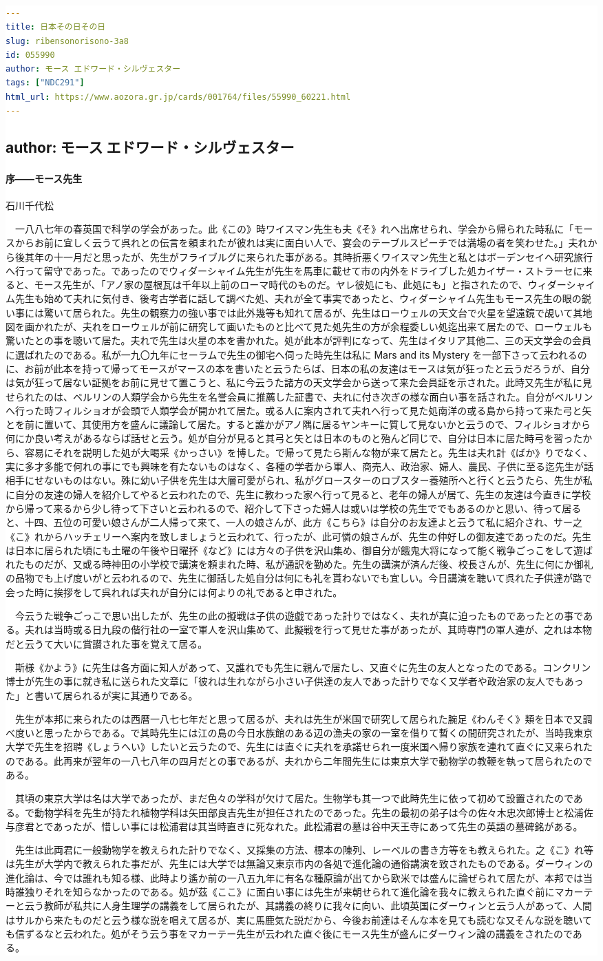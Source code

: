 ```yaml
---
title: 日本その日その日
slug: ribensonorisono-3a8
id: 055990
author: モース エドワード・シルヴェスター
tags: ["NDC291"]
html_url: https://www.aozora.gr.jp/cards/001764/files/55990_60221.html
---
```


## author: モース エドワード・シルヴェスター

#### 序――モース先生
石川千代松






　一八八七年の春英国で科学の学会があった。此《この》時ワイスマン先生も夫《そ》れへ出席せられ、学会から帰られた時私に「モースからお前に宜しく云うて呉れとの伝言を頼まれたが彼れは実に面白い人で、宴会のテーブルスピーチでは満場の者を笑わせた。」夫れから後其年の十一月だと思ったが、先生がフライブルグに来られた事がある。其時折悪くワイスマン先生と私とはボーデンセイへ研究旅行へ行って留守であった。であったのでウィダーシャイム先生が先生を馬車に載せて市の内外をドライブした処カイザー・ストラーセに来ると、モース先生が、「アノ家の屋根瓦は千年以上前のローマ時代のものだ。ヤレ彼処にも、此処にも」と指されたので、ウィダーシャイム先生も始めて夫れに気付き、後考古学者に話して調べた処、夫れが全て事実であったと、ウィダーシャイム先生もモース先生の眼の鋭い事には驚いて居られた。先生の観察力の強い事では此外幾等も知れて居るが、先生はローウェルの天文台で火星を望遠鏡で覘いて其地図を画かれたが、夫れをローウェルが前に研究して画いたものと比べて見た処先生の方が余程委しい処迄出来て居たので、ローウェルも驚いたとの事を聴いて居た。夫れで先生は火星の本を書かれた。処が此本が評判になって、先生はイタリア其他二、三の天文学会の会員に選ばれたのである。私が一九〇九年にセーラムで先生の御宅へ伺った時先生は私に Mars and its Mystery を一部下さって云われるのに、お前が此本を持って帰ってモースがマースの本を書いたと云うたらば、日本の私の友達はモースは気が狂ったと云うだろうが、自分は気が狂って居ない証拠をお前に見せて置こうと、私に今云うた諸方の天文学会から送って来た会員証を示された。此時又先生が私に見せられたのは、ベルリンの人類学会から先生を名誉会員に推薦した証書で、夫れに付き次ぎの様な面白い事を話された。自分がベルリンへ行った時フィルショオが会頭で人類学会が開かれて居た。或る人に案内されて夫れへ行って見た処南洋の或る島から持って来た弓と矢とを前に置いて、其使用方を盛んに議論して居た。すると誰かがアノ隅に居るヤンキーに質して見ないかと云うので、フィルショオから何にか良い考えがあるならば話せと云う。処が自分が見ると其弓と矢とは日本のものと殆んど同じで、自分は日本に居た時弓を習ったから、容易にそれを説明した処が大喝采《かっさい》を博した。で帰って見たら斯んな物が来て居たと。先生は夫れ計《ばか》りでなく、実に多才多能で何れの事にでも興味を有たないものはなく、各種の学者から軍人、商売人、政治家、婦人、農民、子供に至る迄先生が話相手にせないものはない。殊に幼い子供を先生は大層可愛がられ、私がグロースターのロブスター養殖所へと行くと云うたら、先生が私に自分の友達の婦人を紹介してやると云われたので、先生に教わった家へ行って見ると、老年の婦人が居て、先生の友達は今直きに学校から帰って来るから少し待って下さいと云われるので、紹介して下さった婦人は或いは学校の先生ででもあるのかと思い、待って居ると、十四、五位の可愛い娘さんが二人帰って来て、一人の娘さんが、此方《こちら》は自分のお友達よと云うて私に紹介され、サー之《こ》れからハッチェリーへ案内を致しましょうと云われて、行ったが、此可憐の娘さんが、先生の仲好しの御友達であったのだ。先生は日本に居られた頃にも土曜の午後や日曜抔《など》には方々の子供を沢山集め、御自分が餓鬼大将になって能く戦争ごっこをして遊ばれたものだが、又或る時神田の小学校で講演を頼まれた時、私が通訳を勤めた。先生の講演が済んだ後、校長さんが、先生に何にか御礼の品物でも上げ度いがと云われるので、先生に御話した処自分は何にも礼を貰わないでも宜しい。今日講演を聴いて呉れた子供達が路で会った時に挨拶をして呉れれば夫れが自分には何よりの礼であると申された。

　今云うた戦争ごっこで思い出したが、先生の此の擬戦は子供の遊戯であった計りではなく、夫れが真に迫ったものであったとの事である。夫れは当時或る日九段の偕行社の一室で軍人を沢山集めて、此擬戦を行って見せた事があったが、其時専門の軍人連が、之れは本物だと云うて大いに賞讃された事を覚えて居る。

　斯様《かよう》に先生は各方面に知人があって、又誰れでも先生に親んで居たし、又直ぐに先生の友人となったのである。コンクリン博士が先生の事に就き私に送られた文章に「彼れは生れながら小さい子供達の友人であった計りでなく又学者や政治家の友人でもあった」と書いて居られるが実に其通りである。

　先生が本邦に来られたのは西暦一八七七年だと思って居るが、夫れは先生が米国で研究して居られた腕足《わんそく》類を日本で又調べ度いと思ったからである。で其時先生には江の島の今日水族館のある辺の漁夫の家の一室を借りて暫くの間研究されたが、当時我東京大学で先生を招聘《しょうへい》したいと云うたので、先生には直ぐに夫れを承諾せられ一度米国へ帰り家族を連れて直ぐに又来られたのである。此再来が翌年の一八七八年の四月だとの事であるが、夫れから二年間先生には東京大学で動物学の教鞭を執って居られたのである。

　其頃の東京大学は名は大学であったが、まだ色々の学科が欠けて居た。生物学も其一つで此時先生に依って初めて設置されたのである。で動物学科を先生が持たれ植物学科は矢田部良吉先生が担任されたのであった。先生の最初の弟子は今の佐々木忠次郎博士と松浦佐与彦君とであったが、惜しい事には松浦君は其当時直きに死なれた。此松浦君の墓は谷中天王寺にあって先生の英語の墓碑銘がある。

　先生は此両君に一般動物学を教えられた計りでなく、又採集の方法、標本の陳列、レーベルの書き方等をも教えられた。之《こ》れ等は先生が大学内で教えられた事だが、先生には大学では無論又東京市内の各処で進化論の通俗講演を致されたものである。ダーウィンの進化論は、今では誰れも知る様、此時より遙か前の一八五九年に有名な種原論が出てから欧米では盛んに論ぜられて居たが、本邦では当時誰独りそれを知らなかったのである。処が茲《ここ》に面白い事には先生が来朝せられて進化論を我々に教えられた直ぐ前にマカーテーと云う教師が私共に人身生理学の講義をして居られたが、其講義の終りに我々に向い、此頃英国にダーウィンと云う人があって、人間はサルから来たものだと云う様な説を唱えて居るが、実に馬鹿気た説だから、今後お前達はそんな本を見ても読むな又そんな説を聴いても信ずるなと云われた。処がそう云う事をマカーテー先生が云われた直ぐ後にモース先生が盛んにダーウィン論の講義をされたのである。
